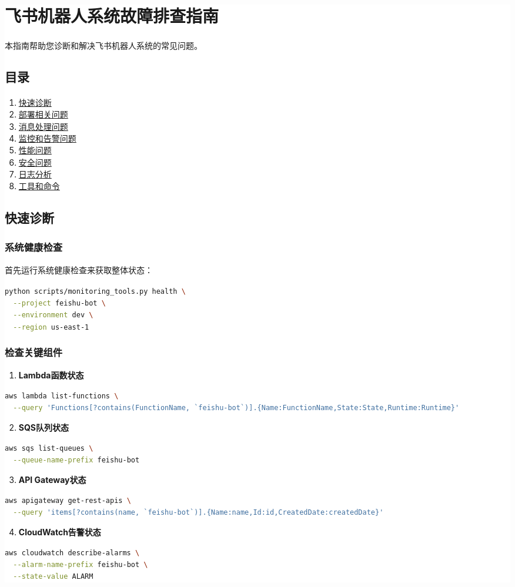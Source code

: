 # 飞书机器人系统故障排查指南

本指南帮助您诊断和解决飞书机器人系统的常见问题。

## 目录

1. [快速诊断](#快速诊断)
2. [部署相关问题](#部署相关问题)
3. [消息处理问题](#消息处理问题)
4. [监控和告警问题](#监控和告警问题)
5. [性能问题](#性能问题)
6. [安全问题](#安全问题)
7. [日志分析](#日志分析)
8. [工具和命令](#工具和命令)

## 快速诊断

### 系统健康检查

首先运行系统健康检查来获取整体状态：

```bash
python scripts/monitoring_tools.py health \
  --project feishu-bot \
  --environment dev \
  --region us-east-1
```

### 检查关键组件

1. **Lambda函数状态**
```bash
aws lambda list-functions \
  --query 'Functions[?contains(FunctionName, `feishu-bot`)].{Name:FunctionName,State:State,Runtime:Runtime}'
```

2. **SQS队列状态**
```bash
aws sqs list-queues \
  --queue-name-prefix feishu-bot
```

3. **API Gateway状态**
```bash
aws apigateway get-rest-apis \
  --query 'items[?contains(name, `feishu-bot`)].{Name:name,Id:id,CreatedDate:createdDate}'
```

4. **CloudWatch告警状态**
```bash
aws cloudwatch describe-alarms \
  --alarm-name-prefix feishu-bot \
  --state-value ALARM
```
